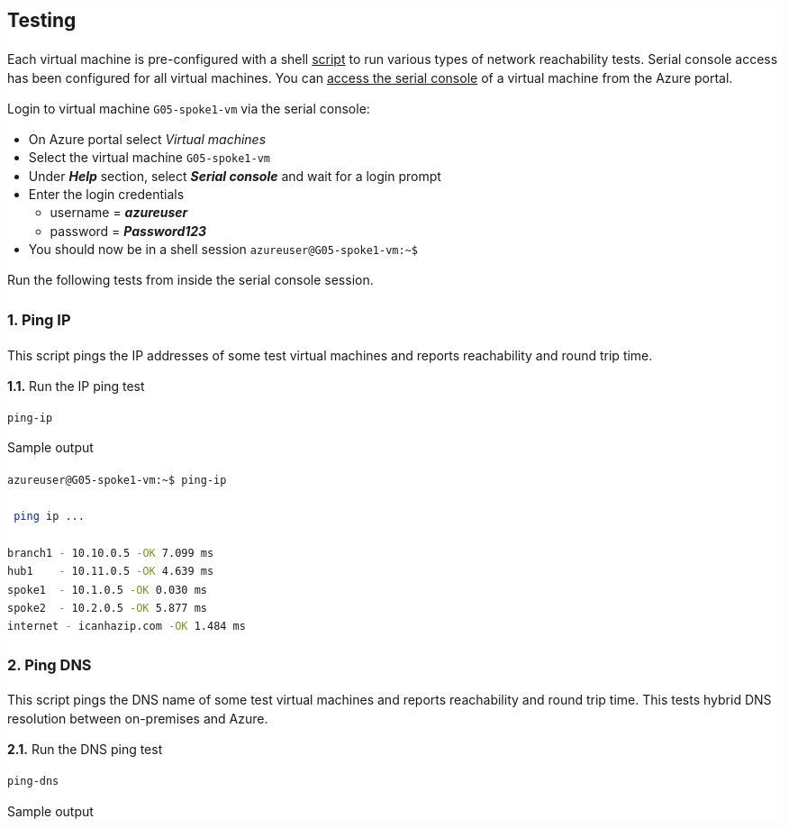 ## Testing

Each virtual machine is pre-configured with a shell [script](../../scripts/server.sh) to run various types of network reachability tests. Serial console access has been configured for all virtual machines. You can [access the serial console](https://learn.microsoft.com/en-us/troubleshoot/azure/virtual-machines/serial-console-overview#access-serial-console-for-virtual-machines-via-azure-portal) of a virtual machine from the Azure portal.

Login to virtual machine `G05-spoke1-vm` via the serial console:

- On Azure portal select *Virtual machines*
- Select the virtual machine `G05-spoke1-vm`
- Under ***Help*** section, select ***Serial console*** and wait for a login prompt
- Enter the login credentials
  - username = ***azureuser***
  - password = ***Password123***
- You should now be in a shell session `azureuser@G05-spoke1-vm:~$`

Run the following tests from inside the serial console session.

### 1. Ping IP

This script pings the IP addresses of some test virtual machines and reports reachability and round trip time.

**1.1.** Run the IP ping test

```sh
ping-ip
```

Sample output

```sh
azureuser@G05-spoke1-vm:~$ ping-ip

 ping ip ...

branch1 - 10.10.0.5 -OK 7.099 ms
hub1    - 10.11.0.5 -OK 4.639 ms
spoke1  - 10.1.0.5 -OK 0.030 ms
spoke2  - 10.2.0.5 -OK 5.877 ms
internet - icanhazip.com -OK 1.484 ms
```

### 2. Ping DNS

This script pings the DNS name of some test virtual machines and reports reachability and round trip time. This tests hybrid DNS resolution between on-premises and Azure.

**2.1.** Run the DNS ping test

```sh
ping-dns
```

Sample output

